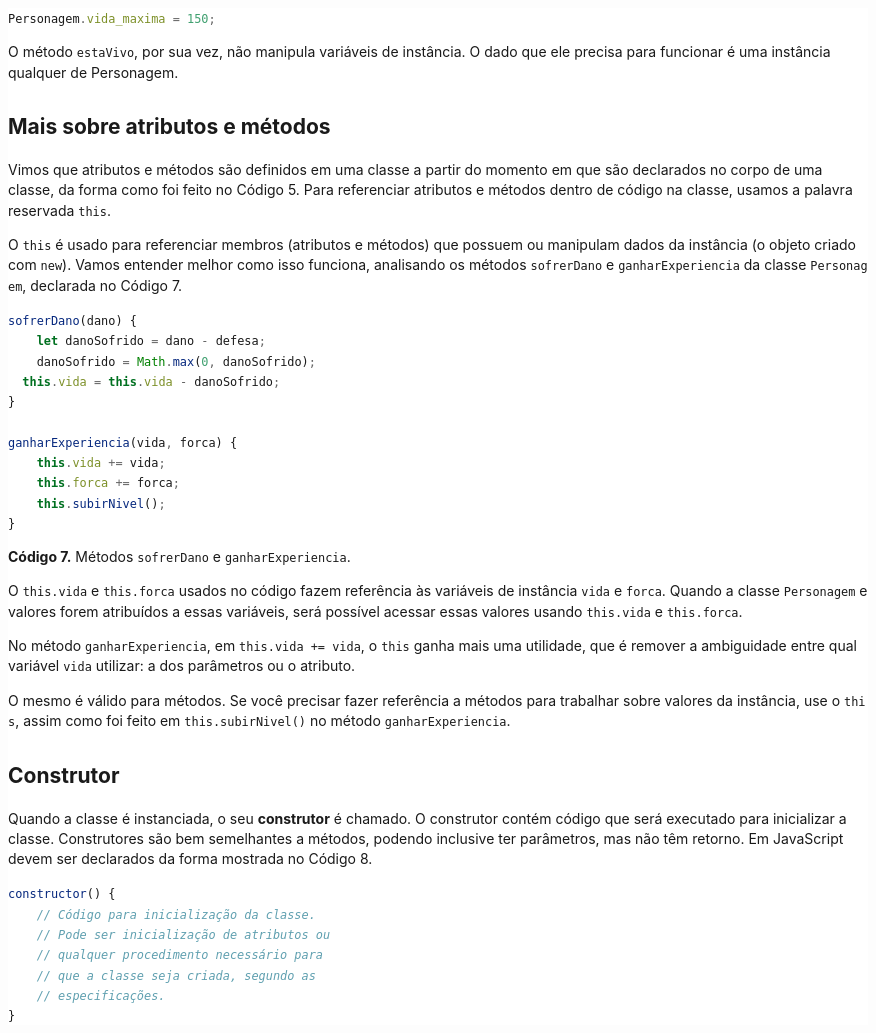 ```javascript
Personagem.vida_maxima = 150;
```

O método `estaVivo`, por sua vez, não manipula variáveis de instância. O dado que ele precisa para funcionar é uma instância qualquer de Personagem.

## Mais sobre atributos e métodos

Vimos que atributos e métodos são definidos em uma classe a partir do momento em que são declarados no corpo de uma classe, da forma como foi feito no Código 5. Para referenciar atributos e métodos dentro de código na classe, usamos a palavra reservada `this`.

O `this` é usado para referenciar membros (atributos e métodos) que possuem ou manipulam dados da instância (o objeto criado com `new`). Vamos entender melhor como isso funciona, analisando os métodos `sofrerDano` e `ganharExperiencia` da classe `Personagem`, declarada no Código 7.

```javascript
sofrerDano(dano) {
	let danoSofrido = dano - defesa;
	danoSofrido = Math.max(0, danoSofrido);
  this.vida = this.vida - danoSofrido;
}

ganharExperiencia(vida, forca) {
	this.vida += vida;
	this.forca += forca;
	this.subirNivel();
}
```

**Código 7.** Métodos `sofrerDano` e `ganharExperiencia`.

O `this.vida` e `this.forca` usados no código fazem referência às variáveis de instância `vida` e `forca`. Quando a classe `Personagem` e valores forem atribuídos a essas variáveis, será possível acessar essas valores usando `this.vida` e `this.forca`.

No método `ganharExperiencia`, em `this.vida += vida`, o `this` ganha mais uma utilidade, que é remover a ambiguidade entre qual variável `vida` utilizar: a dos parâmetros ou o atributo.

O mesmo é válido para métodos. Se você precisar fazer referência a métodos para trabalhar sobre valores da instância, use o `this`, assim como foi feito em `this.subirNivel()` no método `ganharExperiencia`.

## Construtor

Quando a classe é instanciada, o seu **construtor** é chamado. O construtor contém código que será executado para inicializar a classe. Construtores são bem semelhantes a métodos, podendo inclusive ter parâmetros, mas não têm retorno. Em JavaScript devem ser declarados da forma mostrada no Código 8.

```javascript
constructor() {
	// Código para inicialização da classe.
	// Pode ser inicialização de atributos ou
	// qualquer procedimento necessário para
	// que a classe seja criada, segundo as
	// especificações.
}
```

